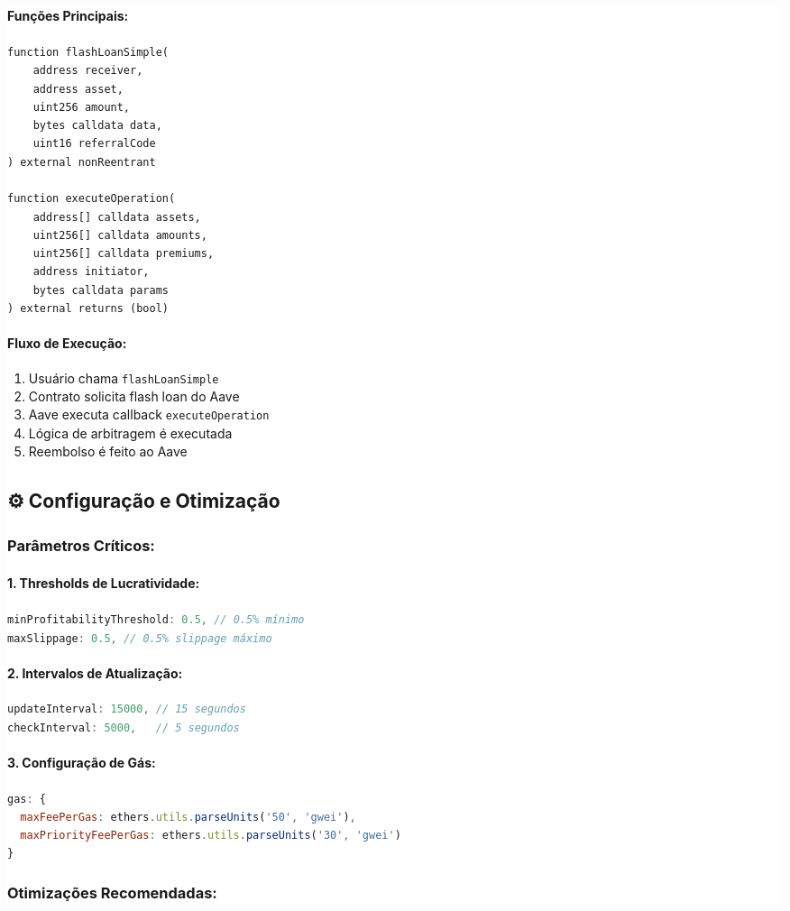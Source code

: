 #### Funções Principais:

```solidity
function flashLoanSimple(
    address receiver,
    address asset,
    uint256 amount,
    bytes calldata data,
    uint16 referralCode
) external nonReentrant

function executeOperation(
    address[] calldata assets,
    uint256[] calldata amounts,
    uint256[] calldata premiums,
    address initiator,
    bytes calldata params
) external returns (bool)
```

#### Fluxo de Execução:
1. Usuário chama `flashLoanSimple`
2. Contrato solicita flash loan do Aave
3. Aave executa callback `executeOperation`
4. Lógica de arbitragem é executada
5. Reembolso é feito ao Aave

## ⚙️ Configuração e Otimização

### Parâmetros Críticos:

#### 1. Thresholds de Lucratividade:
```javascript
minProfitabilityThreshold: 0.5, // 0.5% mínimo
maxSlippage: 0.5, // 0.5% slippage máximo
```

#### 2. Intervalos de Atualização:
```javascript
updateInterval: 15000, // 15 segundos
checkInterval: 5000,   // 5 segundos
```

#### 3. Configuração de Gás:
```javascript
gas: {
  maxFeePerGas: ethers.utils.parseUnits('50', 'gwei'),
  maxPriorityFeePerGas: ethers.utils.parseUnits('30', 'gwei')
}
```

### Otimizações Recomendadas:
